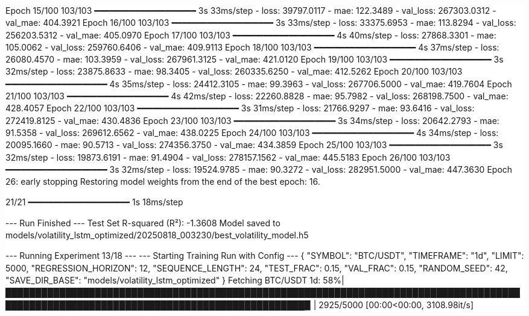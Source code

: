 Epoch 15/100
103/103 ━━━━━━━━━━━━━━━━━━━━ 3s 33ms/step - loss: 39797.0117 - mae: 122.3489 - val_loss: 267303.0312 - val_mae: 404.3921
Epoch 16/100
103/103 ━━━━━━━━━━━━━━━━━━━━ 3s 33ms/step - loss: 33375.6953 - mae: 113.8294 - val_loss: 256203.5312 - val_mae: 405.0970
Epoch 17/100
103/103 ━━━━━━━━━━━━━━━━━━━━ 4s 40ms/step - loss: 27868.3301 - mae: 105.0062 - val_loss: 259760.6406 - val_mae: 409.9113
Epoch 18/100
103/103 ━━━━━━━━━━━━━━━━━━━━ 4s 37ms/step - loss: 26080.4570 - mae: 103.3959 - val_loss: 267961.3125 - val_mae: 421.0120
Epoch 19/100
103/103 ━━━━━━━━━━━━━━━━━━━━ 3s 32ms/step - loss: 23875.8633 - mae: 98.3405 - val_loss: 260335.6250 - val_mae: 412.5262
Epoch 20/100
103/103 ━━━━━━━━━━━━━━━━━━━━ 4s 35ms/step - loss: 24412.3105 - mae: 99.3963 - val_loss: 267706.5000 - val_mae: 419.7604
Epoch 21/100
103/103 ━━━━━━━━━━━━━━━━━━━━ 4s 42ms/step - loss: 22260.8828 - mae: 95.7982 - val_loss: 268198.7500 - val_mae: 428.4057
Epoch 22/100
103/103 ━━━━━━━━━━━━━━━━━━━━ 3s 31ms/step - loss: 21766.9297 - mae: 93.6416 - val_loss: 272419.8125 - val_mae: 430.4836
Epoch 23/100
103/103 ━━━━━━━━━━━━━━━━━━━━ 3s 34ms/step - loss: 20642.2793 - mae: 91.5358 - val_loss: 269612.6562 - val_mae: 438.0225
Epoch 24/100
103/103 ━━━━━━━━━━━━━━━━━━━━ 4s 34ms/step - loss: 20095.1660 - mae: 90.5713 - val_loss: 274356.3750 - val_mae: 434.3859
Epoch 25/100
103/103 ━━━━━━━━━━━━━━━━━━━━ 3s 32ms/step - loss: 19873.6191 - mae: 91.4904 - val_loss: 278157.1562 - val_mae: 445.5183
Epoch 26/100
103/103 ━━━━━━━━━━━━━━━━━━━━ 3s 32ms/step - loss: 19524.9785 - mae: 90.3272 - val_loss: 282951.5000 - val_mae: 447.3630
Epoch 26: early stopping
Restoring model weights from the end of the best epoch: 16.

21/21 ━━━━━━━━━━━━━━━━━━━━ 1s 18ms/step 

--- Run Finished ---
Test Set R-squared (R²): -1.3608
Model saved to models/volatility_lstm_optimized/20250818_003230/best_volatility_model.h5

--- Running Experiment 13/18 ---
--- Starting Training Run with Config ---
{
  "SYMBOL": "BTC/USDT",
  "TIMEFRAME": "1d",
  "LIMIT": 5000,
  "REGRESSION_HORIZON": 12,
  "SEQUENCE_LENGTH": 24,
  "TEST_FRAC": 0.15,
  "VAL_FRAC": 0.15,
  "RANDOM_SEED": 42,
  "SAVE_DIR_BASE": "models/volatility_lstm_optimized"
}
Fetching BTC/USDT 1d:  58%|████████████████████████████████████████████████████████████████████████████████████████████████████████████████████████████████████████▉                                                                                                 | 2925/5000 [00:00<00:00, 3108.98it/s]
